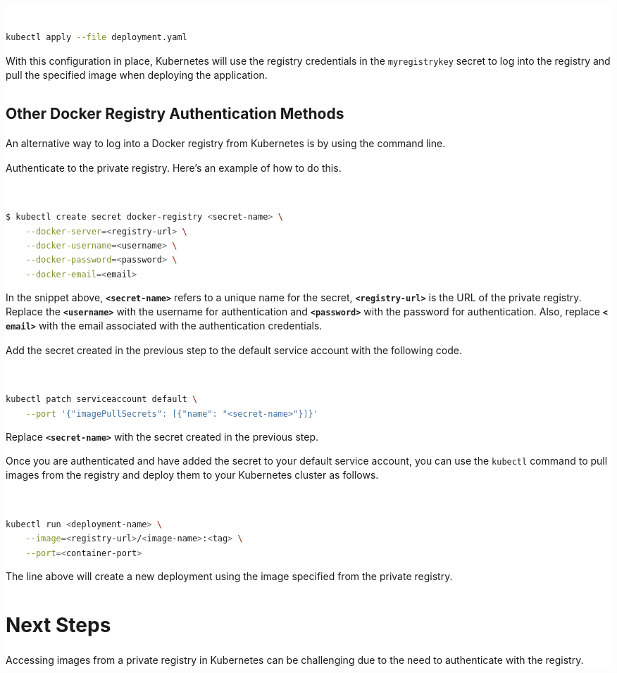 <br />

```bash
kubectl apply --file deployment.yaml
```

With this configuration in place, Kubernetes will use the registry credentials in the `myregistrykey` secret to log into the registry and pull the specified image when deploying the application.

## Other Docker Registry Authentication Methods

An alternative way to log into a Docker registry from Kubernetes is by using the command line. 

Authenticate to the private registry. Here’s an example of how to do this.

<br />

```bash
$ kubectl create secret docker-registry <secret-name> \
    --docker-server=<registry-url> \
    --docker-username=<username> \
    --docker-password=<password> \
    --docker-email=<email>
```

In the snippet above, **`<secret-name>`** refers to a unique name for the secret, **`<registry-url>`** is the URL of the private registry. Replace the **`<username>`** with the username for authentication and **`<password>`** with the password for authentication. Also, replace **`<email>`**
 with the email associated with the authentication credentials.

Add the secret created in the previous step to the default service account with the following code.

<br />

```bash
kubectl patch serviceaccount default \
    --port '{"imagePullSecrets": [{"name": "<secret-name>"}]}'
```

Replace **`<secret-name>`** with the secret created in the previous step.

Once you are authenticated and have added the secret to your default service account, you can use the `kubectl` command to pull images from the registry and deploy them to your Kubernetes cluster as follows.

<br />

```bash
kubectl run <deployment-name> \
    --image=<registry-url>/<image-name>:<tag> \
    --port=<container-port>
```

The line above will create a new deployment using the image specified from the private registry.

# Next Steps

Accessing images from a private registry in Kubernetes can be challenging due to the need to authenticate with the registry. 
